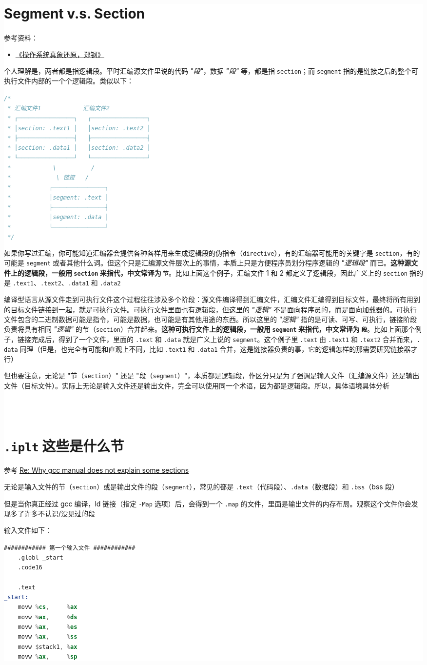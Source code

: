 # Segment v.s. Section

参考资料：

- [《操作系统真象还原，郑钢》](https://book.douban.com/subject/26745156/)

个人理解是，两者都是指逻辑段。平时汇编源文件里说的代码 *"段"*，数据 *"段"* 等，都是指 `section`；而 `segment` 指的是链接之后的整个可执行文件内部的一个个逻辑段。类似以下：

```cpp
/*
 * 汇编文件1            汇编文件2
 * ┌────────────────┐   ┌────────────────┐
 * │section: .text1 │   │section: .text2 │
 * ├────────────────┤   ├────────────────┤
 * │section: .data1 │   │section: .data2 │
 * └────────────────┘   └────────────────┘
 *            \          /
 *             \ 链接   /
 *           ┌───────────────┐
 *           │segment: .text │
 *           ├───────────────┤
 *           │segment: .data │
 *           └───────────────┘
 */
```

如果你写过汇编，你可能知道汇编器会提供各种各样用来生成逻辑段的伪指令（`directive`），有的汇编器可能用的关键字是 `section`，有的可能是 `segment` 或者其他什么词。但这个只是汇编源文件层次上的事情，本质上只是方便程序员划分程序逻辑的 *"逻辑段"* 而已。**这种源文件上的逻辑段，一般用 `section` 来指代，中文常译为 `节`**。比如上面这个例子，汇编文件 1 和 2 都定义了逻辑段，因此广义上的 `section` 指的是 `.text1`、`.text2`、`.data1` 和 `.data2`

编译型语言从源文件走到可执行文件这个过程往往涉及多个阶段：源文件编译得到汇编文件，汇编文件汇编得到目标文件，最终将所有用到的目标文件链接到一起，就是可执行文件。可执行文件里面也有逻辑段，但这里的 *"逻辑"* 不是面向程序员的，而是面向加载器的。可执行文件包含的二进制数据可能是指令，可能是数据，也可能是有其他用途的东西。所以这里的 *"逻辑"* 指的是可读、可写、可执行，链接阶段负责将具有相同 *"逻辑"* 的节（`section`）合并起来。**这种可执行文件上的逻辑段，一般用 `segment` 来指代，中文常译为 `段`**。比如上面那个例子，链接完成后，得到了一个文件，里面的 `.text` 和 `.data` 就是广义上说的 `segment`。这个例子里 `.text` 由 `.text1` 和 `.text2` 合并而来，`.data` 同理（但是，也完全有可能和直观上不同，比如 `.text1` 和 `.data1` 合并，这是链接器负责的事，它的逻辑怎样的那需要研究链接器才行）

但也要注意，无论是 "节（`section`）" 还是 "段（`segment`）"，本质都是逻辑段，作区分只是为了强调是输入文件（汇编源文件）还是输出文件（目标文件）。实际上无论是输入文件还是输出文件，完全可以使用同一个术语，因为都是逻辑段。所以，具体语境具体分析

<br></br>

# `.iplt` 这些是什么节

参考 [Re: Why gcc manual does not explain some sections](https://gcc.gnu.org/legacy-ml/gcc-help/2011-02/msg00172.html)

无论是输入文件的节（`section`）或是输出文件的段（`segment`），常见的都是 `.text`（代码段）、`.data`（数据段）和 `.bss`（bss 段）

但是当你真正经过 gcc 编译，ld 链接（指定 `-Map` 选项）后，会得到一个 `.map` 的文件，里面是输出文件的内存布局。观察这个文件你会发现多了许多不认识/没见过的段

输入文件如下：

```asm
############ 第一个输入文件 ############
    .globl _start
    .code16

    .text
_start:
    movw %cs,     %ax
    movw %ax,     %ds
    movw %ax,     %es
    movw %ax,     %ss
    movw $stack1, %ax
    movw %ax,     %sp

```